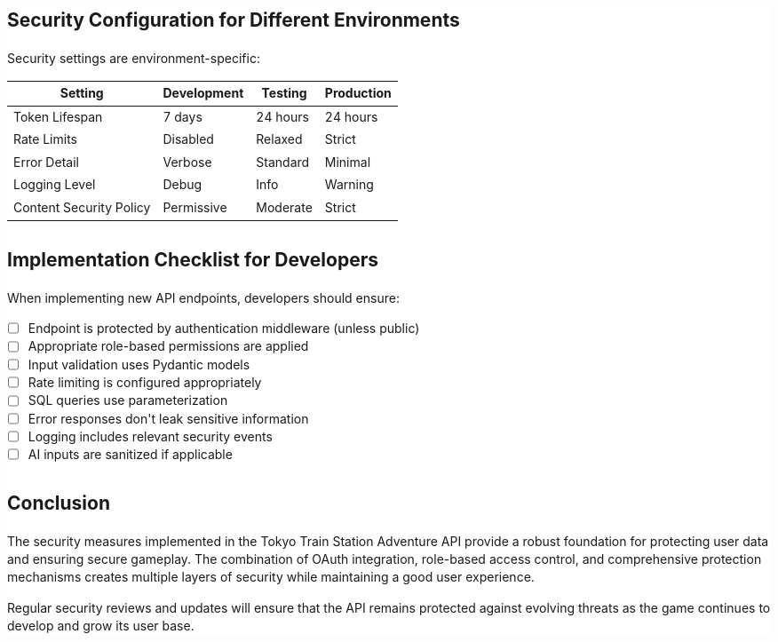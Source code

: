 ## Security Configuration for Different Environments

Security settings are environment-specific:

| Setting | Development | Testing | Production |
|---------|-------------|---------|------------|
| Token Lifespan | 7 days | 24 hours | 24 hours |
| Rate Limits | Disabled | Relaxed | Strict |
| Error Detail | Verbose | Standard | Minimal |
| Logging Level | Debug | Info | Warning |
| Content Security Policy | Permissive | Moderate | Strict |

## Implementation Checklist for Developers

When implementing new API endpoints, developers should ensure:

- [ ] Endpoint is protected by authentication middleware (unless public)
- [ ] Appropriate role-based permissions are applied
- [ ] Input validation uses Pydantic models
- [ ] Rate limiting is configured appropriately
- [ ] SQL queries use parameterization
- [ ] Error responses don't leak sensitive information
- [ ] Logging includes relevant security events
- [ ] AI inputs are sanitized if applicable

## Conclusion

The security measures implemented in the Tokyo Train Station Adventure API provide a robust foundation for protecting user data and ensuring secure gameplay. The combination of OAuth integration, role-based access control, and comprehensive protection mechanisms creates multiple layers of security while maintaining a good user experience.

Regular security reviews and updates will ensure that the API remains protected against evolving threats as the game continues to develop and grow its user base.

